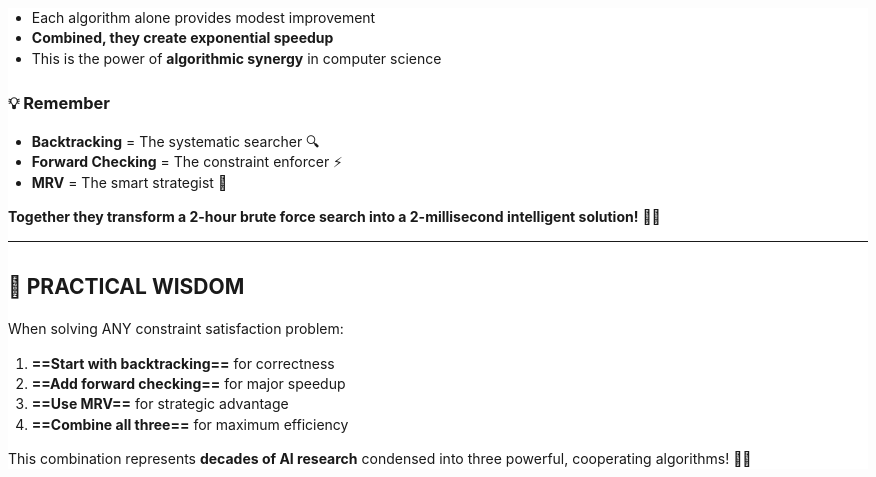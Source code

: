- Each algorithm alone provides modest improvement
- **Combined, they create exponential speedup**
- This is the power of **algorithmic synergy** in computer science

### **💡 Remember**

- **Backtracking** = The systematic searcher 🔍
- **Forward Checking** = The constraint enforcer ⚡  
- **MRV** = The smart strategist 🧠

**Together they transform a 2-hour brute force search into a 2-millisecond intelligent solution!** 🎯✨

---

## 🎯 **PRACTICAL WISDOM**

When solving ANY constraint satisfaction problem:

1. **==Start with backtracking==** for correctness
2. **==Add forward checking==** for major speedup  
3. **==Use MRV==** for strategic advantage
4. **==Combine all three==** for maximum efficiency

This combination represents **decades of AI research** condensed into three powerful, cooperating algorithms! 🧠🚀
